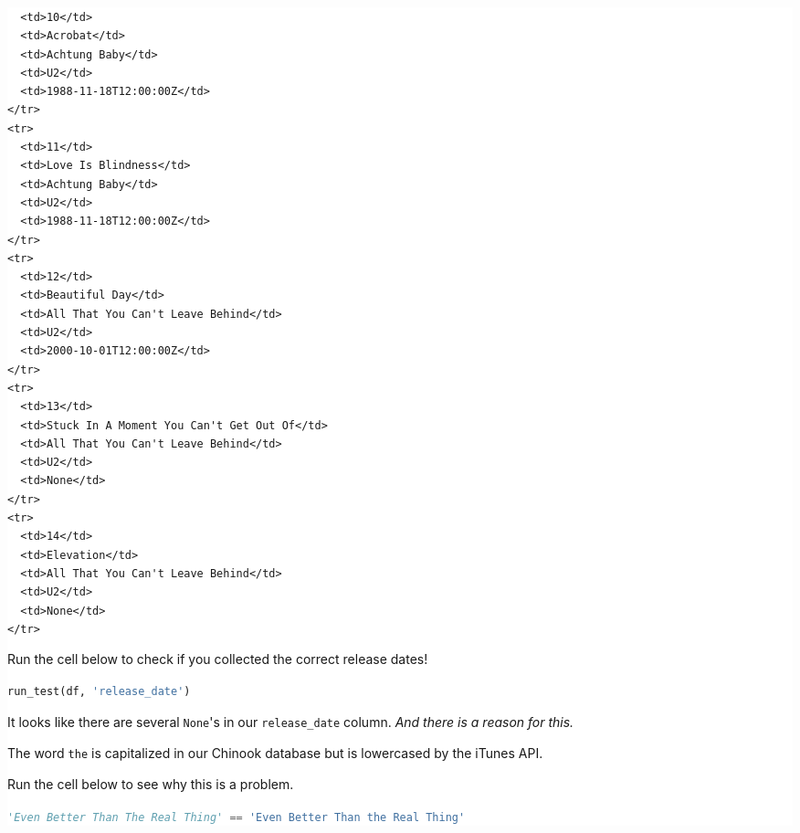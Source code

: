       <td>10</td>
      <td>Acrobat</td>
      <td>Achtung Baby</td>
      <td>U2</td>
      <td>1988-11-18T12:00:00Z</td>
    </tr>
    <tr>
      <td>11</td>
      <td>Love Is Blindness</td>
      <td>Achtung Baby</td>
      <td>U2</td>
      <td>1988-11-18T12:00:00Z</td>
    </tr>
    <tr>
      <td>12</td>
      <td>Beautiful Day</td>
      <td>All That You Can't Leave Behind</td>
      <td>U2</td>
      <td>2000-10-01T12:00:00Z</td>
    </tr>
    <tr>
      <td>13</td>
      <td>Stuck In A Moment You Can't Get Out Of</td>
      <td>All That You Can't Leave Behind</td>
      <td>U2</td>
      <td>None</td>
    </tr>
    <tr>
      <td>14</td>
      <td>Elevation</td>
      <td>All That You Can't Leave Behind</td>
      <td>U2</td>
      <td>None</td>
    </tr>
  </tbody>
</table>
</div>



Run the cell below to check if you collected the correct release dates!


```python
run_test(df, 'release_date')
```

It looks like there are several ```None```'s in our ```release_date``` column. *And there is a reason for this.*

The word ```the``` is capitalized in our Chinook database but is lowercased by the iTunes API.

Run the cell below to see why this is a problem.


```python
'Even Better Than The Real Thing' == 'Even Better Than the Real Thing'
```
